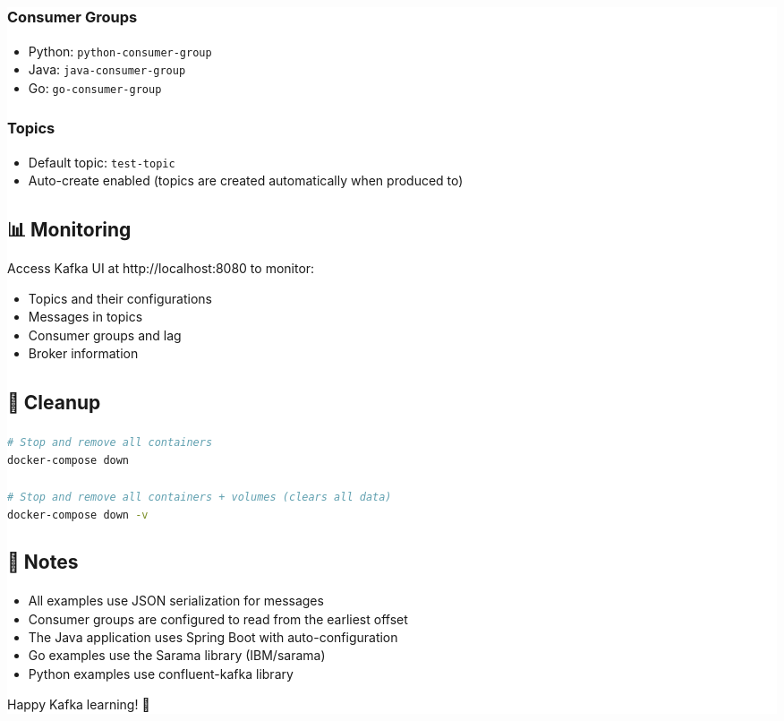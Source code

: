 ### Consumer Groups
- Python: `python-consumer-group`
- Java: `java-consumer-group`
- Go: `go-consumer-group`

### Topics
- Default topic: `test-topic`
- Auto-create enabled (topics are created automatically when produced to)

## 📊 Monitoring

Access Kafka UI at http://localhost:8080 to monitor:
- Topics and their configurations
- Messages in topics
- Consumer groups and lag
- Broker information

## 🧹 Cleanup

```bash
# Stop and remove all containers
docker-compose down

# Stop and remove all containers + volumes (clears all data)
docker-compose down -v
```

## 📝 Notes

- All examples use JSON serialization for messages
- Consumer groups are configured to read from the earliest offset
- The Java application uses Spring Boot with auto-configuration
- Go examples use the Sarama library (IBM/sarama)
- Python examples use confluent-kafka library

Happy Kafka learning! 🎉
